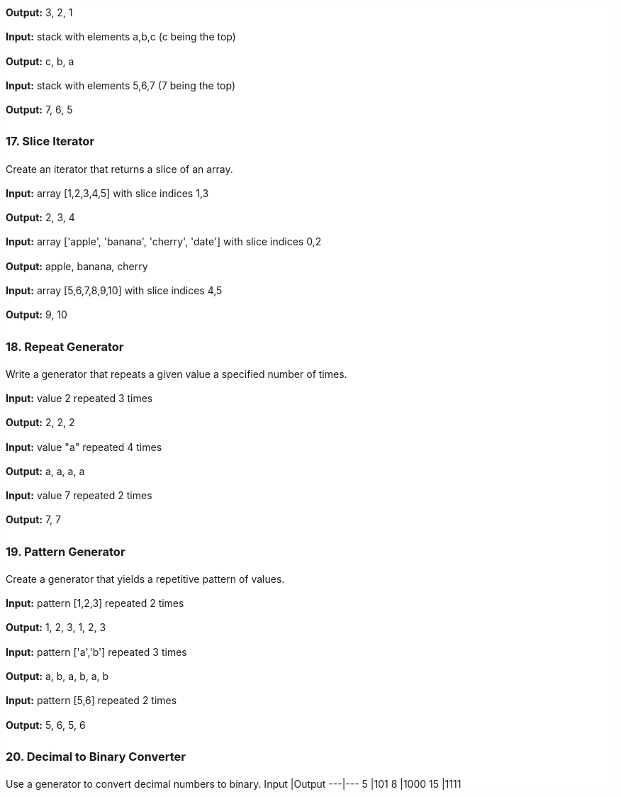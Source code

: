 **Output:** 3, 2, 1

**Input:** stack with elements a,b,c (c being the top)

**Output:** c, b, a

**Input:** stack with elements 5,6,7 (7 being the top)

**Output:** 7, 6, 5

### 17. Slice Iterator

Create an iterator that returns a slice of an array.

**Input:** array [1,2,3,4,5] with slice indices 1,3

**Output:** 2, 3, 4

**Input:** array [&#39;apple&#39;, &#39;banana&#39;, &#39;cherry&#39;, &#39;date&#39;] with slice indices 0,2

**Output:** apple, banana, cherry

**Input:** array [5,6,7,8,9,10] with slice indices 4,5

**Output:** 9, 10

### 18. Repeat Generator

Write a generator that repeats a given value a specified number of times.

**Input:** value 2 repeated 3 times

**Output:** 2, 2, 2

**Input:** value "a" repeated 4 times

**Output:** a, a, a, a

**Input:** value 7 repeated 2 times

**Output:** 7, 7

### 19. Pattern Generator

Create a generator that yields a repetitive pattern of values.

**Input:** pattern [1,2,3] repeated 2 times

**Output:** 1, 2, 3, 1, 2, 3

**Input:** pattern [&#39;a&#39;,&#39;b&#39;] repeated 3 times

**Output:** a, b, a, b, a, b

**Input:** pattern [5,6] repeated 2 times

**Output:** 5, 6, 5, 6

### 20. Decimal to Binary Converter

Use a generator to convert decimal numbers to binary.
Input |Output
---|---
5 |101
8 |1000
15 |1111
